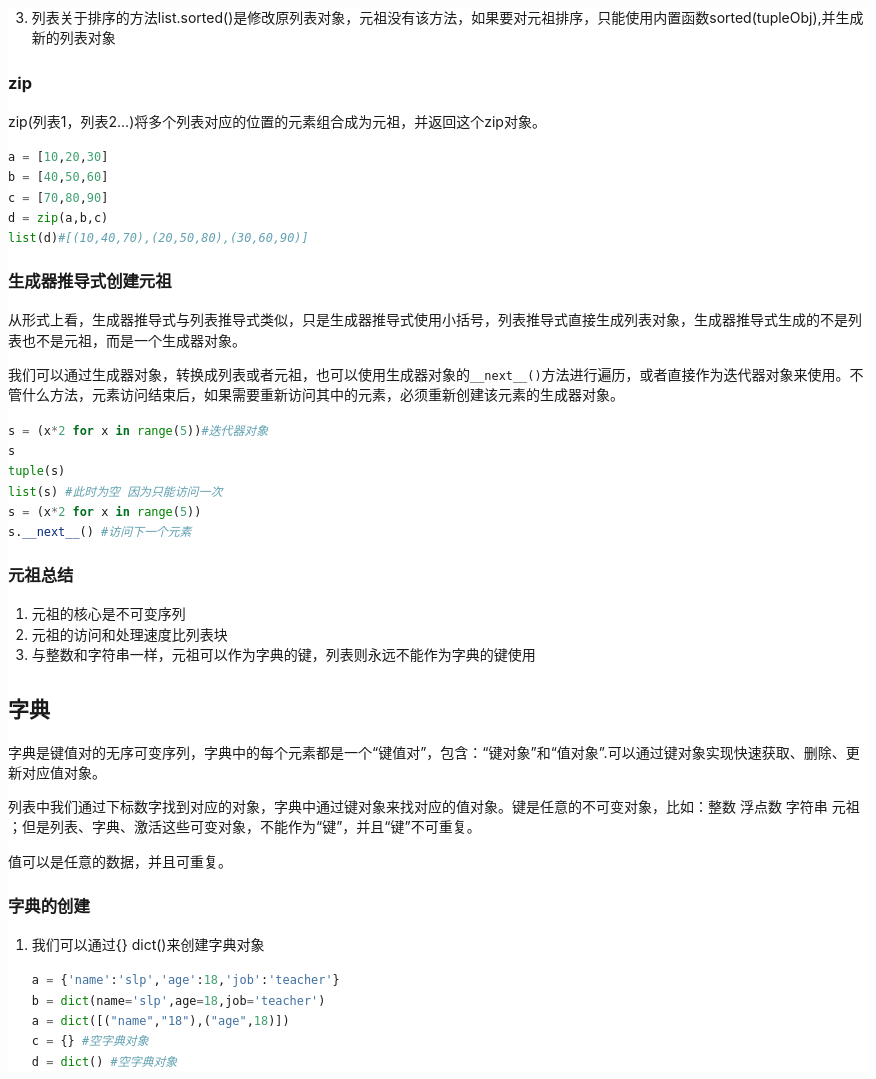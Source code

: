    

3. 列表关于排序的方法list.sorted()是修改原列表对象，元祖没有该方法，如果要对元祖排序，只能使用内置函数sorted(tupleObj),并生成新的列表对象

### zip

zip(列表1，列表2...)将多个列表对应的位置的元素组合成为元祖，并返回这个zip对象。

```python
a = [10,20,30]
b = [40,50,60]
c = [70,80,90]
d = zip(a,b,c)
list(d)#[(10,40,70),(20,50,80),(30,60,90)]
```

### 生成器推导式创建元祖

从形式上看，生成器推导式与列表推导式类似，只是生成器推导式使用小括号，列表推导式直接生成列表对象，生成器推导式生成的不是列表也不是元祖，而是一个生成器对象。

我们可以通过生成器对象，转换成列表或者元祖，也可以使用生成器对象的`__next__()`方法进行遍历，或者直接作为迭代器对象来使用。不管什么方法，元素访问结束后，如果需要重新访问其中的元素，必须重新创建该元素的生成器对象。

```python
s = (x*2 for x in range(5))#迭代器对象
s
tuple(s)
list(s) #此时为空 因为只能访问一次
s = (x*2 for x in range(5))
s.__next__() #访问下一个元素
```

### 元祖总结

1. 元祖的核心是不可变序列
2. 元祖的访问和处理速度比列表块
3. 与整数和字符串一样，元祖可以作为字典的键，列表则永远不能作为字典的键使用

## 字典

字典是键值对的无序可变序列，字典中的每个元素都是一个“键值对”，包含：“键对象”和“值对象”.可以通过键对象实现快速获取、删除、更新对应值对象。

列表中我们通过下标数字找到对应的对象，字典中通过键对象来找对应的值对象。键是任意的不可变对象，比如：整数  浮点数  字符串  元祖 ；但是列表、字典、激活这些可变对象，不能作为“键”，并且“键”不可重复。

值可以是任意的数据，并且可重复。

### 字典的创建

1. 我们可以通过{} dict()来创建字典对象

   ```python
   a = {'name':'slp','age':18,'job':'teacher'}
   b = dict(name='slp',age=18,job='teacher')
   a = dict([("name","18"),("age",18)])
   c = {} #空字典对象
   d = dict() #空字典对象
   ```

